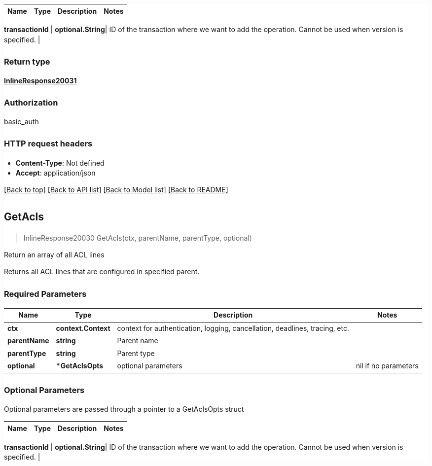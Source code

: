 
Name | Type | Description  | Notes
------------- | ------------- | ------------- | -------------



 **transactionId** | **optional.String**| ID of the transaction where we want to add the operation. Cannot be used when version is specified. | 

### Return type

[**InlineResponse20031**](inline_response_200_31.md)

### Authorization

[basic_auth](../README.md#basic_auth)

### HTTP request headers

- **Content-Type**: Not defined
- **Accept**: application/json

[[Back to top]](#) [[Back to API list]](../README.md#documentation-for-api-endpoints)
[[Back to Model list]](../README.md#documentation-for-models)
[[Back to README]](../README.md)


## GetAcls

> InlineResponse20030 GetAcls(ctx, parentName, parentType, optional)

Return an array of all ACL lines

Returns all ACL lines that are configured in specified parent.

### Required Parameters


Name | Type | Description  | Notes
------------- | ------------- | ------------- | -------------
**ctx** | **context.Context** | context for authentication, logging, cancellation, deadlines, tracing, etc.
**parentName** | **string**| Parent name | 
**parentType** | **string**| Parent type | 
 **optional** | ***GetAclsOpts** | optional parameters | nil if no parameters

### Optional Parameters

Optional parameters are passed through a pointer to a GetAclsOpts struct


Name | Type | Description  | Notes
------------- | ------------- | ------------- | -------------


 **transactionId** | **optional.String**| ID of the transaction where we want to add the operation. Cannot be used when version is specified. | 
